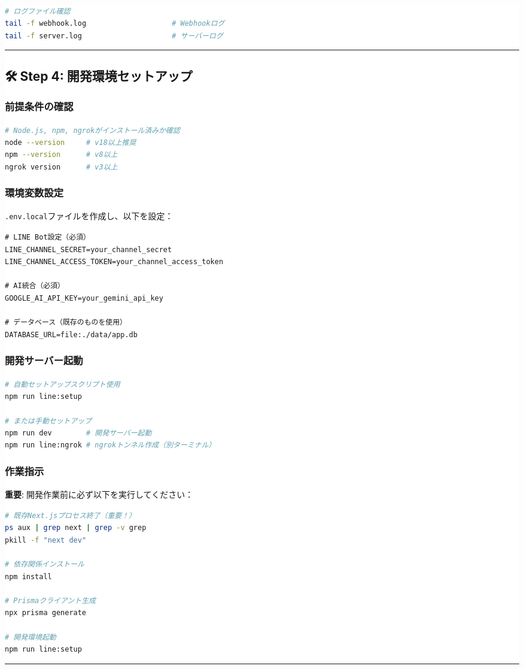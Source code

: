 ```bash
# ログファイル確認
tail -f webhook.log                    # Webhookログ
tail -f server.log                     # サーバーログ
```

---

## 🛠️ **Step 4: 開発環境セットアップ**

### 前提条件の確認
```bash
# Node.js, npm, ngrokがインストール済みか確認
node --version     # v18以上推奨
npm --version      # v8以上
ngrok version      # v3以上
```

### 環境変数設定
`.env.local`ファイルを作成し、以下を設定：

```env
# LINE Bot設定（必須）
LINE_CHANNEL_SECRET=your_channel_secret
LINE_CHANNEL_ACCESS_TOKEN=your_channel_access_token

# AI統合（必須）
GOOGLE_AI_API_KEY=your_gemini_api_key

# データベース（既存のものを使用）
DATABASE_URL=file:./data/app.db
```

### 開発サーバー起動
```bash
# 自動セットアップスクリプト使用
npm run line:setup

# または手動セットアップ
npm run dev        # 開発サーバー起動
npm run line:ngrok # ngrokトンネル作成（別ターミナル）
```

### 作業指示
**重要**: 開発作業前に必ず以下を実行してください：

```bash
# 既存Next.jsプロセス終了（重要！）
ps aux | grep next | grep -v grep
pkill -f "next dev"

# 依存関係インストール
npm install

# Prismaクライアント生成
npx prisma generate

# 開発環境起動
npm run line:setup
```

---
